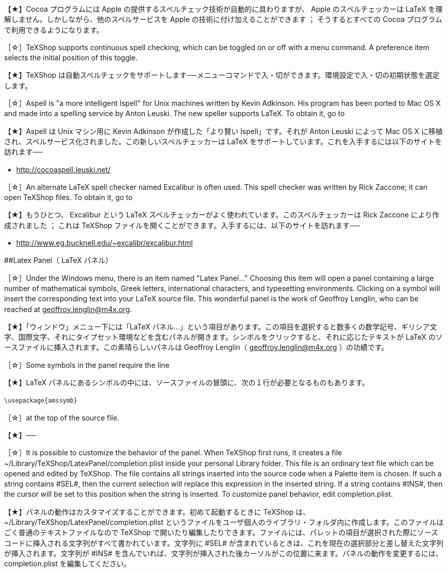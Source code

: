 【★】Cocoa プログラムには Apple の提供するスペルチェック技術が自動的に具わりますが、 Apple のスペルチェッカーは LaTeX を理解しません。しかしながら、他のスペルサービスを Apple の技術に付け加えることができます ； そうするとすべての Cocoa プログラムで利用できるようになります。

［☆］TeXShop supports continuous spell checking, which can be toggled on or off with a menu command. A preference item selects the initial position of this toggle.

【★】TeXShop は自動スペルチェックをサポートします──メニューコマンドで入・切ができます。環境設定で入・切の初期状態を選定します。

［☆］Aspell is "a more intelligent Ispell" for Unix machines written by Kevin Adkinson. His program has been ported to Mac OS X and made into a spelling service by Anton Leuski. The new speller supports LaTeX. To obtain it, go to

【★】Aspell は Unix マシン用に Kevin Adkinson が作成した「より賢い Ispell」です。それが Anton Leuski によって Mac OS X に移植され、スペルサービス化されました。この新しいスペルチェッカーは LaTeX をサポートしています。これを入手するには以下のサイトを訪れます──

* http://cocoaspell.leuski.net/

［☆］An alternate LaTeX spell checker named Excalibur is often used. This spell checker was written by Rick Zaccone; it can open TeXShop files. To obtain it, go to

【★】もうひとつ、 Excalibur という LaTeX スペルチェッカーがよく使われています。このスペルチェッカーは Rick Zaccone により作成されました ； これは TeXShop ファイルを開くことができます。入手するには、以下のサイトを訪れます──

* http://www.eg.bucknell.edu/~excalibr/excalibur.html

##Latex Panel（ LaTeX パネル）

［☆］Under the Windows menu, there is an item named "Latex Panel..." Choosing this item will open a panel containing a large number of mathematical symbols, Greek letters, international characters, and typesetting environments. Clicking on a symbol will insert the corresponding text into your LaTeX source file. This wonderful panel is the work of Geoffroy Lenglin, who can be reached at geoffroy.lenglin@m4x.org.

【★】「ウィンドウ」メニュー下には「LaTeX パネル...」という項目があります。この項目を選択すると数多くの数学記号、ギリシア文字、国際文字、それにタイプセット環境などを含むパネルが開きます。シンボルをクリックすると、それに応じたテキストが LaTeX のソースファイルに挿入されます。この素晴らしいパネルは Geoffroy Lenglin（ geoffroy.lenglin@m4x.org ）の功績です。

［☆］Some symbols in the panel require the line

【★】LaTeX パネルにあるシンボルの中には、ソースファイルの冒頭に、次の１行が必要となるものもあります。

	\usepackage{amssymb}

［☆］at the top of the source file.

【★】──

［☆］It is possible to customize the behavior of the panel. When TeXShop first runs, it creates a file ~/Library/TeXShop/LatexPanel/completion.plist inside your personal Library folder. This file is an ordinary text file which can be opened and edited by TeXShop. The file contains all strings inserted into the source code when a Palette item is chosen. If such a string contains #SEL#, then the current selection will replace this expression in the inserted string. If a string contains #INS#, then the cursor will be set to this position when the string is inserted. To customize panel behavior, edit completion.plist.

【★】パネルの動作はカスタマイズすることができます。初めて起動するときに TeXShop は、 ~/Library/TeXShop/LatexPanel/completion.plist というファイルをユーザ個人のライブラリ・フォルダ内に作成します。このファイルはごく普通のテキストファイルなので TeXShop で開いたり編集したりできます。ファイルには、パレットの項目が選択された際にソースコードに挿入される文字列がすべて書かれています。文字列に #SEL# が含まれているときは、これを現在の選択部分と差し替えた文字列が挿入されます。文字列が #INS# を含んでいれば、文字列が挿入された後カーソルがこの位置に来ます。パネルの動作を変更するには、 completion.plist を編集してください。

